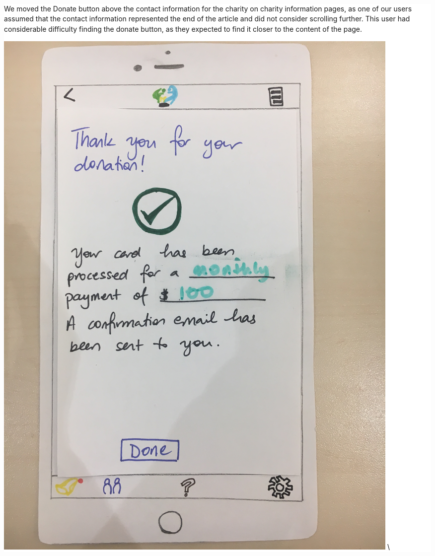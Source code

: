 We moved the Donate button above the contact information for the charity on charity information pages, as one of our users assumed that the contact information represented the end of the article and did not consider scrolling further. This user had considerable difficulty finding the donate button, as they expected to find it closer to the content of the page.

![](/img/File_000.png) \
